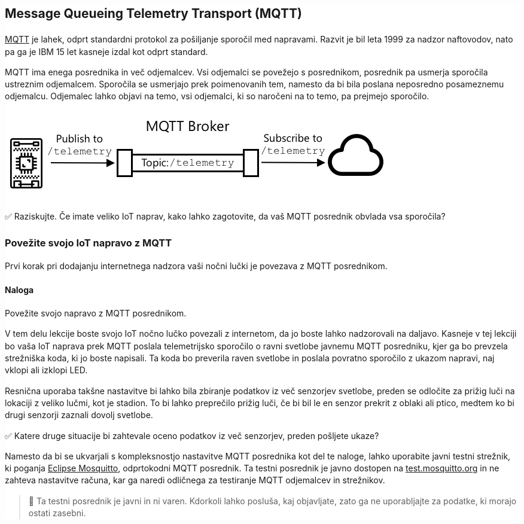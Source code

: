 ## Message Queueing Telemetry Transport (MQTT)

[MQTT](http://mqtt.org) je lahek, odprt standardni protokol za pošiljanje sporočil med napravami. Razvit je bil leta 1999 za nadzor naftovodov, nato pa ga je IBM 15 let kasneje izdal kot odprt standard.

MQTT ima enega posrednika in več odjemalcev. Vsi odjemalci se povežejo s posrednikom, posrednik pa usmerja sporočila ustreznim odjemalcem. Sporočila se usmerjajo prek poimenovanih tem, namesto da bi bila poslana neposredno posameznemu odjemalcu. Odjemalec lahko objavi na temo, vsi odjemalci, ki so naročeni na to temo, pa prejmejo sporočilo.

![IoT naprava objavlja telemetrijo na temi /telemetry, storitev v oblaku pa se naroča na to temo](../../../../../translated_images/mqtt.cbf7f21d9adc3e17548b359444cc11bb4bf2010543e32ece9a47becf54438c23.sl.png)

✅ Raziskujte. Če imate veliko IoT naprav, kako lahko zagotovite, da vaš MQTT posrednik obvlada vsa sporočila?

### Povežite svojo IoT napravo z MQTT

Prvi korak pri dodajanju internetnega nadzora vaši nočni lučki je povezava z MQTT posrednikom.

#### Naloga

Povežite svojo napravo z MQTT posrednikom.

V tem delu lekcije boste svojo IoT nočno lučko povezali z internetom, da jo boste lahko nadzorovali na daljavo. Kasneje v tej lekciji bo vaša IoT naprava prek MQTT poslala telemetrijsko sporočilo o ravni svetlobe javnemu MQTT posredniku, kjer ga bo prevzela strežniška koda, ki jo boste napisali. Ta koda bo preverila raven svetlobe in poslala povratno sporočilo z ukazom napravi, naj vklopi ali izklopi LED.

Resnična uporaba takšne nastavitve bi lahko bila zbiranje podatkov iz več senzorjev svetlobe, preden se odločite za prižig luči na lokaciji z veliko lučmi, kot je stadion. To bi lahko preprečilo prižig luči, če bi bil le en senzor prekrit z oblaki ali ptico, medtem ko bi drugi senzorji zaznali dovolj svetlobe.

✅ Katere druge situacije bi zahtevale oceno podatkov iz več senzorjev, preden pošljete ukaze?

Namesto da bi se ukvarjali s kompleksnostjo nastavitve MQTT posrednika kot del te naloge, lahko uporabite javni testni strežnik, ki poganja [Eclipse Mosquitto](https://www.mosquitto.org), odprtokodni MQTT posrednik. Ta testni posrednik je javno dostopen na [test.mosquitto.org](https://test.mosquitto.org) in ne zahteva nastavitve računa, kar ga naredi odličnega za testiranje MQTT odjemalcev in strežnikov.

> 💁 Ta testni posrednik je javni in ni varen. Kdorkoli lahko posluša, kaj objavljate, zato ga ne uporabljajte za podatke, ki morajo ostati zasebni.
